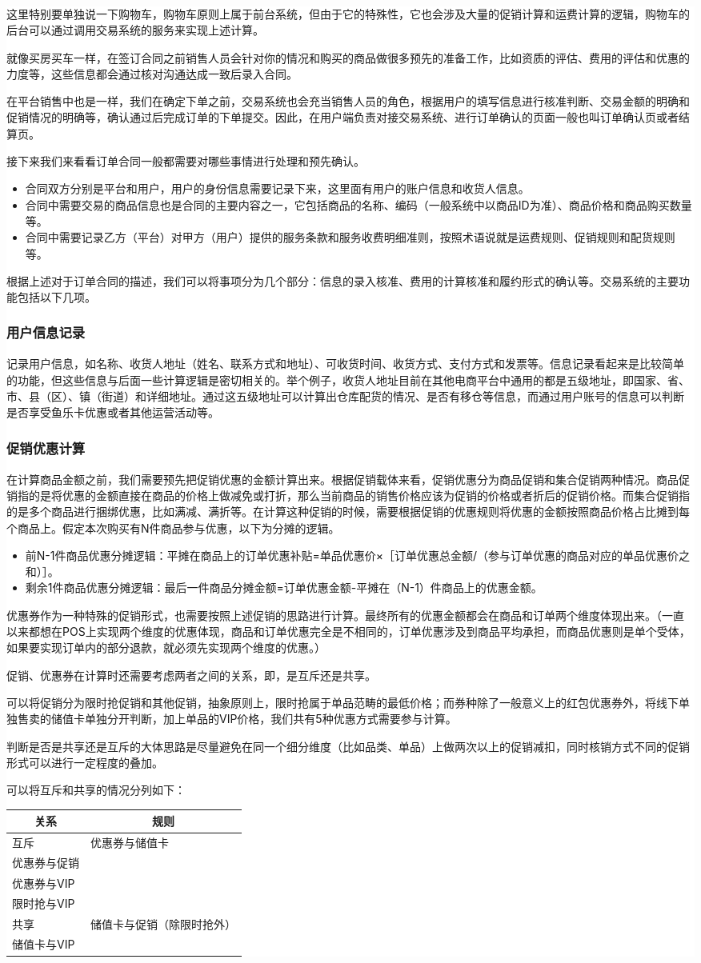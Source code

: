 

这里特别要单独说一下购物车，购物车原则上属于前台系统，但由于它的特殊性，它也会涉及大量的促销计算和运费计算的逻辑，购物车的后台可以通过调用交易系统的服务来实现上述计算。



就像买房买车一样，在签订合同之前销售人员会针对你的情况和购买的商品做很多预先的准备工作，比如资质的评估、费用的评估和优惠的力度等，这些信息都会通过核对沟通达成一致后录入合同。



在平台销售中也是一样，我们在确定下单之前，交易系统也会充当销售人员的角色，根据用户的填写信息进行核准判断、交易金额的明确和促销情况的明确等，确认通过后完成订单的下单提交。因此，在用户端负责对接交易系统、进行订单确认的页面一般也叫订单确认页或者结算页。



接下来我们来看看订单合同一般都需要对哪些事情进行处理和预先确认。



- 合同双方分别是平台和用户，用户的身份信息需要记录下来，这里面有用户的账户信息和收货人信息。
- 合同中需要交易的商品信息也是合同的主要内容之一，它包括商品的名称、编码（一般系统中以商品ID为准）、商品价格和商品购买数量等。
- 合同中需要记录乙方（平台）对甲方（用户）提供的服务条款和服务收费明细准则，按照术语说就是运费规则、促销规则和配货规则等。



根据上述对于订单合同的描述，我们可以将事项分为几个部分：信息的录入核准、费用的计算核准和履约形式的确认等。交易系统的主要功能包括以下几项。



### 用户信息记录

记录用户信息，如名称、收货人地址（姓名、联系方式和地址）、可收货时间、收货方式、支付方式和发票等。信息记录看起来是比较简单的功能，但这些信息与后面一些计算逻辑是密切相关的。举个例子，收货人地址目前在其他电商平台中通用的都是五级地址，即国家、省、市、县（区）、镇（街道）和详细地址。通过这五级地址可以计算出仓库配货的情况、是否有移仓等信息，而通过用户账号的信息可以判断是否享受鱼乐卡优惠或者其他运营活动等。



### 促销优惠计算

在计算商品金额之前，我们需要预先把促销优惠的金额计算出来。根据促销载体来看，促销优惠分为商品促销和集合促销两种情况。商品促销指的是将优惠的金额直接在商品的价格上做减免或打折，那么当前商品的销售价格应该为促销的价格或者折后的促销价格。而集合促销指的是多个商品进行捆绑优惠，比如满减、满折等。在计算这种促销的时候，需要根据促销的优惠规则将优惠的金额按照商品价格占比摊到每个商品上。假定本次购买有N件商品参与优惠，以下为分摊的逻辑。

- 前N-1件商品优惠分摊逻辑：平摊在商品上的订单优惠补贴=单品优惠价×［订单优惠总金额/（参与订单优惠的商品对应的单品优惠价之和）］。
- 剩余1件商品优惠分摊逻辑：最后一件商品分摊金额=订单优惠金额-平摊在（N-1）件商品上的优惠金额。



优惠券作为一种特殊的促销形式，也需要按照上述促销的思路进行计算。最终所有的优惠金额都会在商品和订单两个维度体现出来。（一直以来都想在POS上实现两个维度的优惠体现，商品和订单优惠完全是不相同的，订单优惠涉及到商品平均承担，而商品优惠则是单个受体，如果要实现订单内的部分退款，就必须先实现两个维度的优惠。）



促销、优惠券在计算时还需要考虑两者之间的关系，即，是互斥还是共享。



可以将促销分为限时抢促销和其他促销，抽象原则上，限时抢属于单品范畴的最低价格；而券种除了一般意义上的红包优惠券外，将线下单独售卖的储值卡单独分开判断，加上单品的VIP价格，我们共有5种优惠方式需要参与计算。



判断是否是共享还是互斥的大体思路是尽量避免在同一个细分维度（比如品类、单品）上做两次以上的促销减扣，同时核销方式不同的促销形式可以进行一定程度的叠加。



可以将互斥和共享的情况分列如下：

| **关系**                | **规则**                   |
| ----------------------- | -------------------------- |
| 互斥                    | 优惠券与储值卡             |
| 优惠券与促销            |                            |
| 优惠券与VIP             |                            |
| 限时抢与VIP             |                            |
| 共享                    | 储值卡与促销（除限时抢外） |
| 储值卡与VIP             |                            |